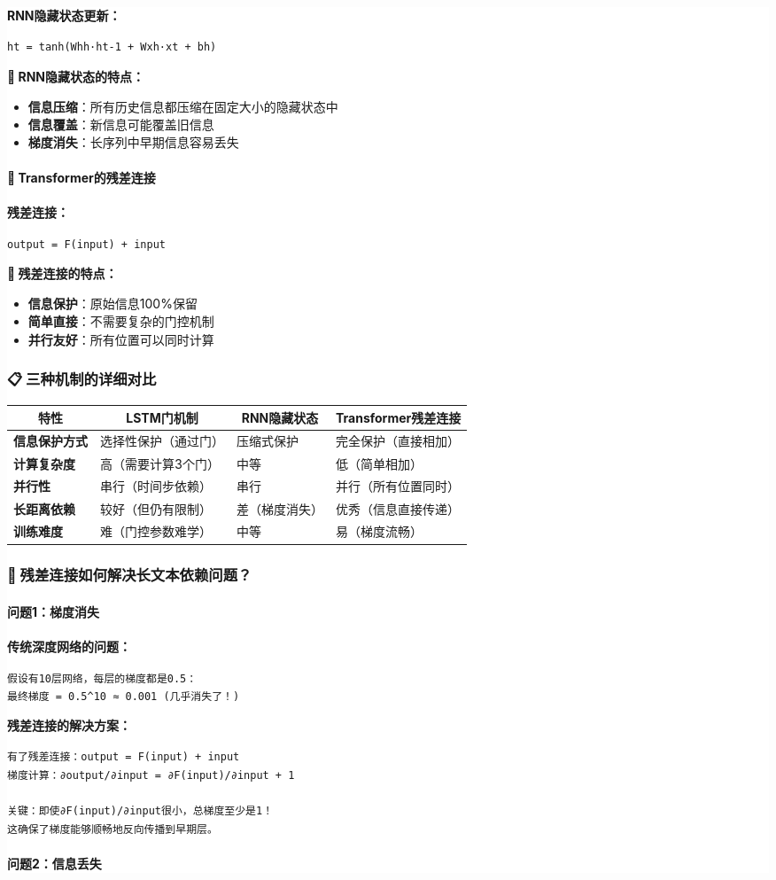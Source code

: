 **RNN隐藏状态更新：**
```
ht = tanh(Whh·ht-1 + Wxh·xt + bh)
```

**🎯 RNN隐藏状态的特点：**
- **信息压缩**：所有历史信息都压缩在固定大小的隐藏状态中
- **信息覆盖**：新信息可能覆盖旧信息
- **梯度消失**：长序列中早期信息容易丢失

#### 🔗 Transformer的残差连接

**残差连接：**
```
output = F(input) + input
```

**🎯 残差连接的特点：**
- **信息保护**：原始信息100%保留
- **简单直接**：不需要复杂的门控机制
- **并行友好**：所有位置可以同时计算

### 📋 三种机制的详细对比

| 特性 | LSTM门机制 | RNN隐藏状态 | Transformer残差连接 |
|------|------------|-------------|--------------------|
| **信息保护方式** | 选择性保护（通过门） | 压缩式保护 | 完全保护（直接相加） |
| **计算复杂度** | 高（需要计算3个门） | 中等 | 低（简单相加） |
| **并行性** | 串行（时间步依赖） | 串行 | 并行（所有位置同时） |
| **长距离依赖** | 较好（但仍有限制） | 差（梯度消失） | 优秀（信息直接传递） |
| **训练难度** | 难（门控参数难学） | 中等 | 易（梯度流畅） |

### 🎯 残差连接如何解决长文本依赖问题？

#### 问题1：梯度消失

**传统深度网络的问题：**
```
假设有10层网络，每层的梯度都是0.5：
最终梯度 = 0.5^10 ≈ 0.001 (几乎消失了！)
```

**残差连接的解决方案：**
```
有了残差连接：output = F(input) + input
梯度计算：∂output/∂input = ∂F(input)/∂input + 1

关键：即使∂F(input)/∂input很小，总梯度至少是1！
这确保了梯度能够顺畅地反向传播到早期层。
```

#### 问题2：信息丢失
